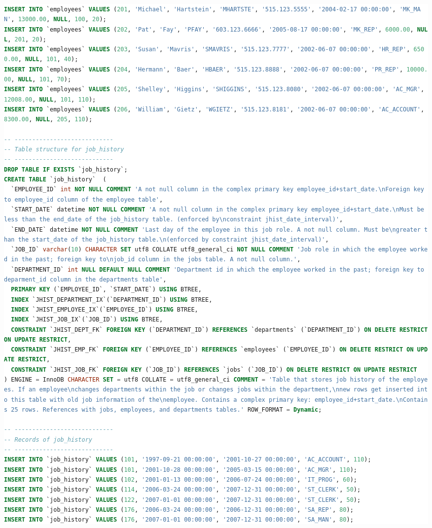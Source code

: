 ```sql
INSERT INTO `employees` VALUES (201, 'Michael', 'Hartstein', 'MHARTSTE', '515.123.5555', '2004-02-17 00:00:00', 'MK_MAN', 13000.00, NULL, 100, 20);
INSERT INTO `employees` VALUES (202, 'Pat', 'Fay', 'PFAY', '603.123.6666', '2005-08-17 00:00:00', 'MK_REP', 6000.00, NULL, 201, 20);
INSERT INTO `employees` VALUES (203, 'Susan', 'Mavris', 'SMAVRIS', '515.123.7777', '2002-06-07 00:00:00', 'HR_REP', 6500.00, NULL, 101, 40);
INSERT INTO `employees` VALUES (204, 'Hermann', 'Baer', 'HBAER', '515.123.8888', '2002-06-07 00:00:00', 'PR_REP', 10000.00, NULL, 101, 70);
INSERT INTO `employees` VALUES (205, 'Shelley', 'Higgins', 'SHIGGINS', '515.123.8080', '2002-06-07 00:00:00', 'AC_MGR', 12008.00, NULL, 101, 110);
INSERT INTO `employees` VALUES (206, 'William', 'Gietz', 'WGIETZ', '515.123.8181', '2002-06-07 00:00:00', 'AC_ACCOUNT', 8300.00, NULL, 205, 110);

-- ----------------------------
-- Table structure for job_history
-- ----------------------------
DROP TABLE IF EXISTS `job_history`;
CREATE TABLE `job_history`  (
  `EMPLOYEE_ID` int NOT NULL COMMENT 'A not null column in the complex primary key employee_id+start_date.\nForeign key to employee_id column of the employee table',
  `START_DATE` datetime NOT NULL COMMENT 'A not null column in the complex primary key employee_id+start_date.\nMust be less than the end_date of the job_history table. (enforced by\nconstraint jhist_date_interval)',
  `END_DATE` datetime NOT NULL COMMENT 'Last day of the employee in this job role. A not null column. Must be\ngreater than the start_date of the job_history table.\n(enforced by constraint jhist_date_interval)',
  `JOB_ID` varchar(10) CHARACTER SET utf8 COLLATE utf8_general_ci NOT NULL COMMENT 'Job role in which the employee worked in the past; foreign key to\njob_id column in the jobs table. A not null column.',
  `DEPARTMENT_ID` int NULL DEFAULT NULL COMMENT 'Department id in which the employee worked in the past; foreign key to deparment_id column in the departments table',
  PRIMARY KEY (`EMPLOYEE_ID`, `START_DATE`) USING BTREE,
  INDEX `JHIST_DEPARTMENT_IX`(`DEPARTMENT_ID`) USING BTREE,
  INDEX `JHIST_EMPLOYEE_IX`(`EMPLOYEE_ID`) USING BTREE,
  INDEX `JHIST_JOB_IX`(`JOB_ID`) USING BTREE,
  CONSTRAINT `JHIST_DEPT_FK` FOREIGN KEY (`DEPARTMENT_ID`) REFERENCES `departments` (`DEPARTMENT_ID`) ON DELETE RESTRICT ON UPDATE RESTRICT,
  CONSTRAINT `JHIST_EMP_FK` FOREIGN KEY (`EMPLOYEE_ID`) REFERENCES `employees` (`EMPLOYEE_ID`) ON DELETE RESTRICT ON UPDATE RESTRICT,
  CONSTRAINT `JHIST_JOB_FK` FOREIGN KEY (`JOB_ID`) REFERENCES `jobs` (`JOB_ID`) ON DELETE RESTRICT ON UPDATE RESTRICT
) ENGINE = InnoDB CHARACTER SET = utf8 COLLATE = utf8_general_ci COMMENT = 'Table that stores job history of the employees. If an employee\nchanges departments within the job or changes jobs within the department,\nnew rows get inserted into this table with old job information of the\nemployee. Contains a complex primary key: employee_id+start_date.\nContains 25 rows. References with jobs, employees, and departments tables.' ROW_FORMAT = Dynamic;

-- ----------------------------
-- Records of job_history
-- ----------------------------
INSERT INTO `job_history` VALUES (101, '1997-09-21 00:00:00', '2001-10-27 00:00:00', 'AC_ACCOUNT', 110);
INSERT INTO `job_history` VALUES (101, '2001-10-28 00:00:00', '2005-03-15 00:00:00', 'AC_MGR', 110);
INSERT INTO `job_history` VALUES (102, '2001-01-13 00:00:00', '2006-07-24 00:00:00', 'IT_PROG', 60);
INSERT INTO `job_history` VALUES (114, '2006-03-24 00:00:00', '2007-12-31 00:00:00', 'ST_CLERK', 50);
INSERT INTO `job_history` VALUES (122, '2007-01-01 00:00:00', '2007-12-31 00:00:00', 'ST_CLERK', 50);
INSERT INTO `job_history` VALUES (176, '2006-03-24 00:00:00', '2006-12-31 00:00:00', 'SA_REP', 80);
INSERT INTO `job_history` VALUES (176, '2007-01-01 00:00:00', '2007-12-31 00:00:00', 'SA_MAN', 80);
```